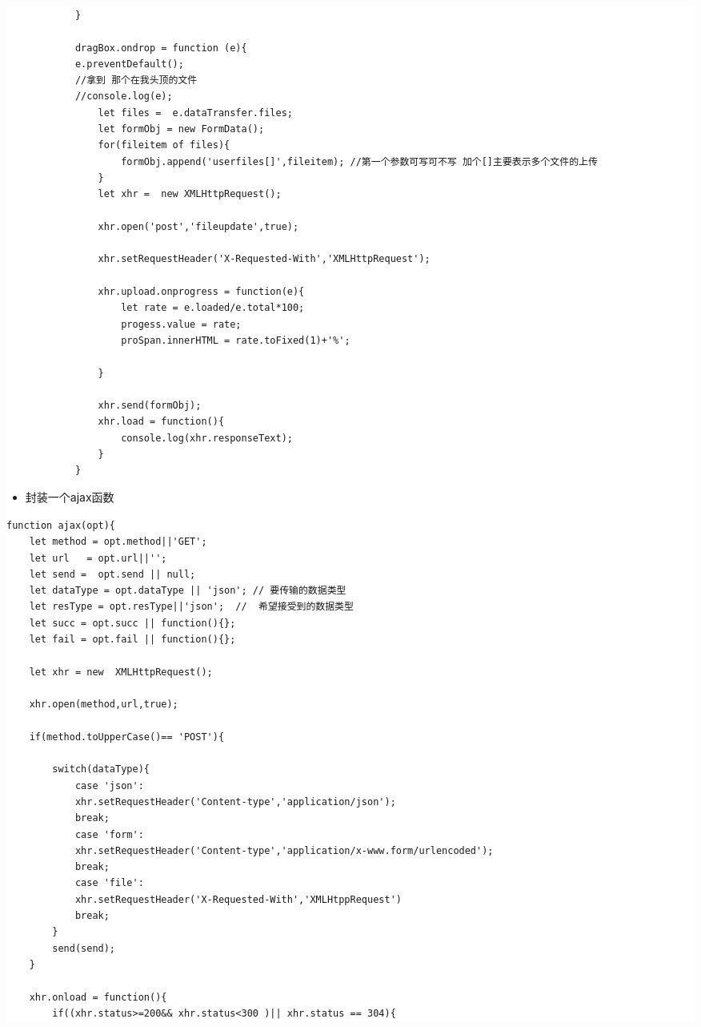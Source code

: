 ```
 			}
 			
 			dragBox.ondrop = function (e){
   		 	e.preventDefault();
   		 	//拿到 那个在我头顶的文件
   		 	//console.log(e);
 				let files =  e.dataTransfer.files; 
 				let formObj = new FormData();
 				for(fileitem of files){
 					formObj.append('userfiles[]',fileitem); //第一个参数可写可不写 加个[]主要表示多个文件的上传
 				}
 				let xhr =  new XMLHttpRequest();
 				
 				xhr.open('post','fileupdate',true);
 				
 				xhr.setRequestHeader('X-Requested-With','XMLHttpRequest');
 				
 				xhr.upload.onprogress = function(e){
 					let rate = e.loaded/e.total*100;
 					progess.value = rate;
 					proSpan.innerHTML = rate.toFixed(1)+'%';
 					
 				}
 				
 				xhr.send(formObj);
 				xhr.load = function(){
 					console.log(xhr.responseText);
 				}
 		 	}
```
- 封装一个ajax函数
```
function ajax(opt){
    let method = opt.method||'GET';
    let url   = opt.url||'';
    let send =  opt.send || null;
    let dataType = opt.dataType || 'json'; // 要传输的数据类型
    let resType = opt.resType||'json';  //  希望接受到的数据类型
    let succ = opt.succ || function(){};
    let fail = opt.fail || function(){};
    
    let xhr = new  XMLHttpRequest();
    
    xhr.open(method,url,true);
    
    if(method.toUpperCase()== 'POST'){
        
        switch(dataType){
            case 'json':
            xhr.setRequestHeader('Content-type','application/json');
            break;
            case 'form':
            xhr.setRequestHeader('Content-type','application/x-www.form/urlencoded');
            break;
            case 'file':
            xhr.setRequestHeader('X-Requested-With','XMLHtppRequest')
            break;
        }
        send(send);
    }
    
    xhr.onload = function(){
        if((xhr.status>=200&& xhr.status<300 )|| xhr.status == 304){       
```